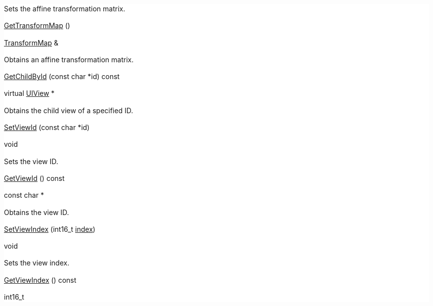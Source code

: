 <p id="p137062684165634"><a name="p137062684165634"></a><a name="p137062684165634"></a>Sets the affine transformation matrix. </p>
</td>
</tr>
<tr id="row1444649364165634"><td class="cellrowborder" valign="top" width="50%" headers="mcps1.1.3.1.1 "><p id="p443929292165634"><a name="p443929292165634"></a><a name="p443929292165634"></a><a href="Graphic.md#gab8cee5a7052a88722768c8ed1324abc1">GetTransformMap</a> ()</p>
</td>
<td class="cellrowborder" valign="top" width="50%" headers="mcps1.1.3.1.2 "><p id="p753403982165634"><a name="p753403982165634"></a><a name="p753403982165634"></a><a href="OHOS-TransformMap.md">TransformMap</a> &amp; </p>
<p id="p1337840146165634"><a name="p1337840146165634"></a><a name="p1337840146165634"></a>Obtains an affine transformation matrix. </p>
</td>
</tr>
<tr id="row358263480165634"><td class="cellrowborder" valign="top" width="50%" headers="mcps1.1.3.1.1 "><p id="p736704179165634"><a name="p736704179165634"></a><a name="p736704179165634"></a><a href="Graphic.md#ga0573aa25307c22319db4629781b5cad2">GetChildById</a> (const char *id) const</p>
</td>
<td class="cellrowborder" valign="top" width="50%" headers="mcps1.1.3.1.2 "><p id="p289838876165634"><a name="p289838876165634"></a><a name="p289838876165634"></a>virtual <a href="OHOS-UIView.md">UIView</a> * </p>
<p id="p1836810998165634"><a name="p1836810998165634"></a><a name="p1836810998165634"></a>Obtains the child view of a specified ID. </p>
</td>
</tr>
<tr id="row1350874767165634"><td class="cellrowborder" valign="top" width="50%" headers="mcps1.1.3.1.1 "><p id="p297212503165634"><a name="p297212503165634"></a><a name="p297212503165634"></a><a href="Graphic.md#ga0caaa15c9b304673331e778a266be77f">SetViewId</a> (const char *id)</p>
</td>
<td class="cellrowborder" valign="top" width="50%" headers="mcps1.1.3.1.2 "><p id="p67885465165634"><a name="p67885465165634"></a><a name="p67885465165634"></a>void </p>
<p id="p346259329165634"><a name="p346259329165634"></a><a name="p346259329165634"></a>Sets the view ID. </p>
</td>
</tr>
<tr id="row1160474993165634"><td class="cellrowborder" valign="top" width="50%" headers="mcps1.1.3.1.1 "><p id="p1471273524165634"><a name="p1471273524165634"></a><a name="p1471273524165634"></a><a href="Graphic.md#gad6c7644bd2abfa3c92d80776b0bd1936">GetViewId</a> () const</p>
</td>
<td class="cellrowborder" valign="top" width="50%" headers="mcps1.1.3.1.2 "><p id="p2084187379165634"><a name="p2084187379165634"></a><a name="p2084187379165634"></a>const char * </p>
<p id="p1845569621165634"><a name="p1845569621165634"></a><a name="p1845569621165634"></a>Obtains the view ID. </p>
</td>
</tr>
<tr id="row1034937501165634"><td class="cellrowborder" valign="top" width="50%" headers="mcps1.1.3.1.1 "><p id="p1348113467165634"><a name="p1348113467165634"></a><a name="p1348113467165634"></a><a href="Graphic.md#ga77a961aa53567c5214508b4569801c16">SetViewIndex</a> (int16_t <a href="UTILS.md#ga1d3748ca570dcb09a2fb28e8015107dd">index</a>)</p>
</td>
<td class="cellrowborder" valign="top" width="50%" headers="mcps1.1.3.1.2 "><p id="p1280801864165634"><a name="p1280801864165634"></a><a name="p1280801864165634"></a>void </p>
<p id="p1403768076165634"><a name="p1403768076165634"></a><a name="p1403768076165634"></a>Sets the view index. </p>
</td>
</tr>
<tr id="row623478012165634"><td class="cellrowborder" valign="top" width="50%" headers="mcps1.1.3.1.1 "><p id="p377602982165634"><a name="p377602982165634"></a><a name="p377602982165634"></a><a href="Graphic.md#ga62f51715b6d420a296ebe0296717b906">GetViewIndex</a> () const</p>
</td>
<td class="cellrowborder" valign="top" width="50%" headers="mcps1.1.3.1.2 "><p id="p1653377930165634"><a name="p1653377930165634"></a><a name="p1653377930165634"></a>int16_t </p>